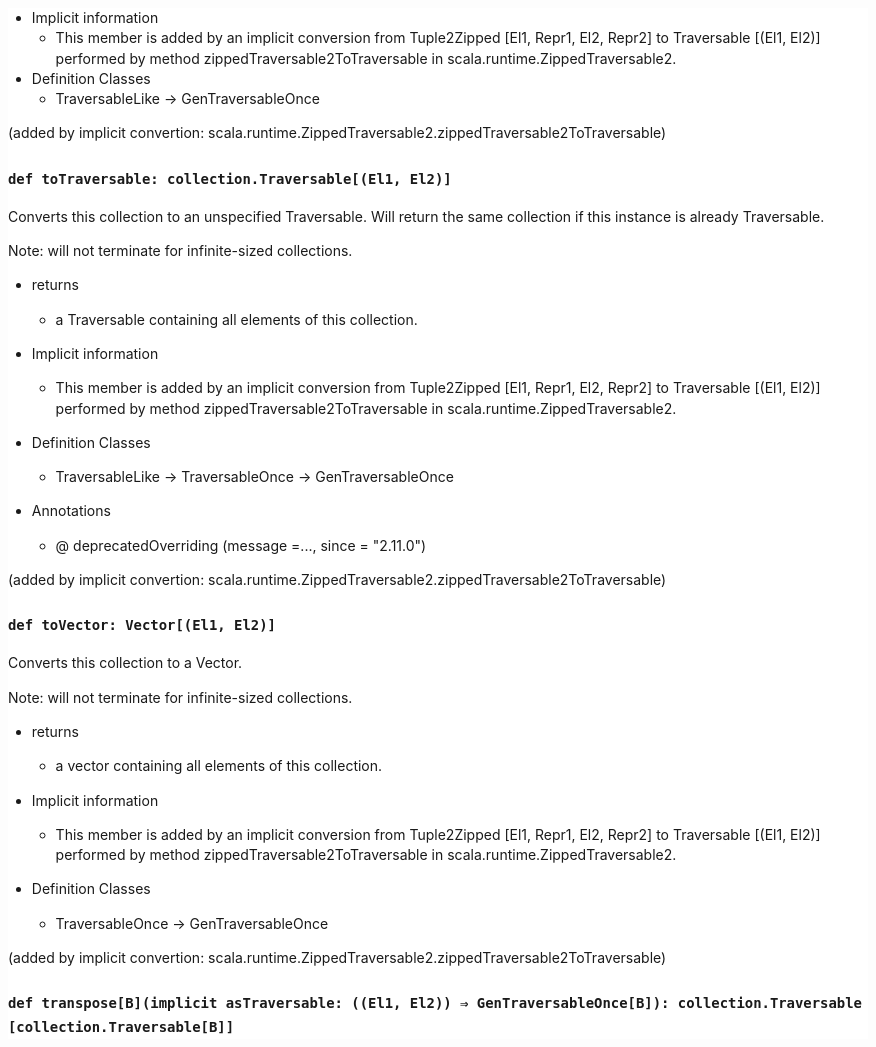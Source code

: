 * Implicit information
  * This member is added by an implicit conversion from Tuple2Zipped [El1, Repr1,
    El2, Repr2] to Traversable [(El1, El2)] performed by method
    zippedTraversable2ToTraversable in scala.runtime.ZippedTraversable2.
* Definition Classes
  * TraversableLike → GenTraversableOnce

(added by implicit convertion: scala.runtime.ZippedTraversable2.zippedTraversable2ToTraversable)


### `def toTraversable: collection.Traversable[(El1, El2)]`                  ###

Converts this collection to an unspecified Traversable. Will return the same
collection if this instance is already Traversable.

Note: will not terminate for infinite-sized collections.

* returns
  * a Traversable containing all elements of this collection.

* Implicit information
  * This member is added by an implicit conversion from Tuple2Zipped [El1, Repr1,
    El2, Repr2] to Traversable [(El1, El2)] performed by method
    zippedTraversable2ToTraversable in scala.runtime.ZippedTraversable2.
* Definition Classes
  * TraversableLike → TraversableOnce → GenTraversableOnce
* Annotations
  * @ deprecatedOverriding (message =..., since = "2.11.0")

(added by implicit convertion: scala.runtime.ZippedTraversable2.zippedTraversable2ToTraversable)


### `def toVector: Vector[(El1, El2)]`                                       ###

Converts this collection to a Vector.

Note: will not terminate for infinite-sized collections.

* returns
  * a vector containing all elements of this collection.

* Implicit information
  * This member is added by an implicit conversion from Tuple2Zipped [El1, Repr1,
    El2, Repr2] to Traversable [(El1, El2)] performed by method
    zippedTraversable2ToTraversable in scala.runtime.ZippedTraversable2.
* Definition Classes
  * TraversableOnce → GenTraversableOnce

(added by implicit convertion: scala.runtime.ZippedTraversable2.zippedTraversable2ToTraversable)


### `def transpose[B](implicit asTraversable: ((El1, El2)) ⇒ GenTraversableOnce[B]): collection.Traversable[collection.Traversable[B]]` ###
